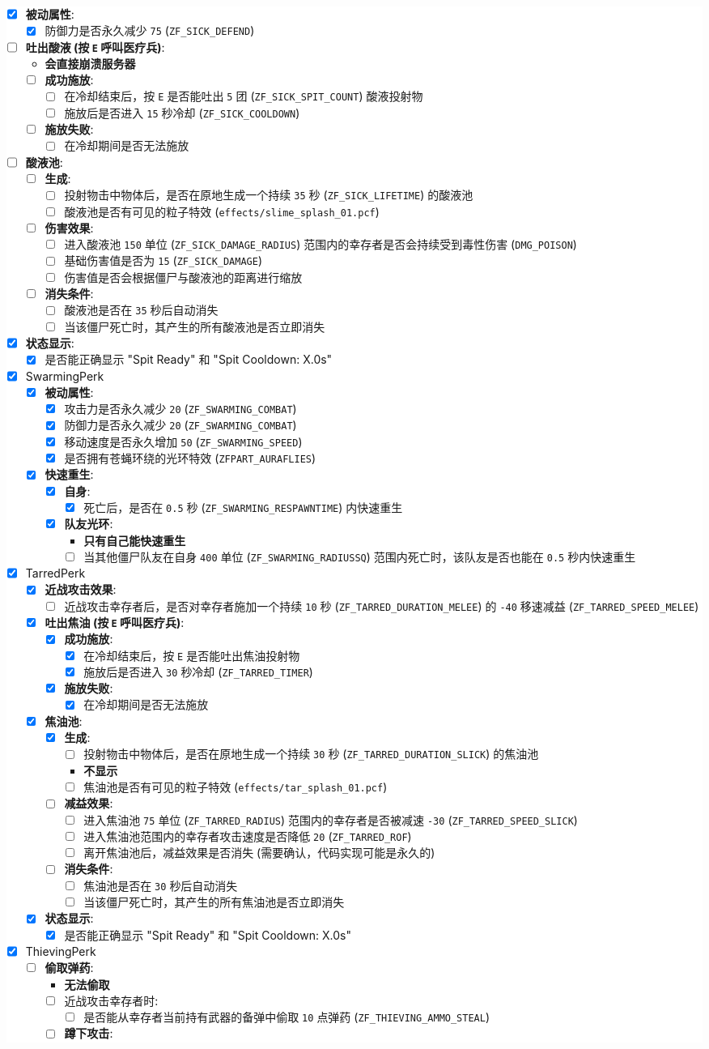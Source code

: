   - [x] **被动属性**:
    - [x] 防御力是否永久减少 `75` (`ZF_SICK_DEFEND`)
  - [ ] **吐出酸液 (按 `E` 呼叫医疗兵)**:
    - **会直接崩溃服务器**
    - [ ] **成功施放**:
      - [ ] 在冷却结束后，按 `E` 是否能吐出 `5` 团 (`ZF_SICK_SPIT_COUNT`) 酸液投射物
      - [ ] 施放后是否进入 `15` 秒冷却 (`ZF_SICK_COOLDOWN`)
    - [ ] **施放失败**:
      - [ ] 在冷却期间是否无法施放
  - [ ] **酸液池**:
    - [ ] **生成**:
      - [ ] 投射物击中物体后，是否在原地生成一个持续 `35` 秒 (`ZF_SICK_LIFETIME`) 的酸液池
      - [ ] 酸液池是否有可见的粒子特效 (`effects/slime_splash_01.pcf`)
    - [ ] **伤害效果**:
      - [ ] 进入酸液池 `150` 单位 (`ZF_SICK_DAMAGE_RADIUS`) 范围内的幸存者是否会持续受到毒性伤害 (`DMG_POISON`)
      - [ ] 基础伤害值是否为 `15` (`ZF_SICK_DAMAGE`)
      - [ ] 伤害值是否会根据僵尸与酸液池的距离进行缩放
    - [ ] **消失条件**:
      - [ ] 酸液池是否在 `35` 秒后自动消失
      - [ ] 当该僵尸死亡时，其产生的所有酸液池是否立即消失
  - [x] **状态显示**:
    - [x] 是否能正确显示 "Spit Ready" 和 "Spit Cooldown: X.0s"
- [x] SwarmingPerk
  - [x] **被动属性**:
    - [x] 攻击力是否永久减少 `20` (`ZF_SWARMING_COMBAT`)
    - [x] 防御力是否永久减少 `20` (`ZF_SWARMING_COMBAT`)
    - [x] 移动速度是否永久增加 `50` (`ZF_SWARMING_SPEED`)
    - [x] 是否拥有苍蝇环绕的光环特效 (`ZFPART_AURAFLIES`)
  - [x] **快速重生**:
    - [x] **自身**:
      - [x] 死亡后，是否在 `0.5` 秒 (`ZF_SWARMING_RESPAWNTIME`) 内快速重生
    - [x] **队友光环**:
      - **只有自己能快速重生**
      - [ ] 当其他僵尸队友在自身 `400` 单位 (`ZF_SWARMING_RADIUSSQ`) 范围内死亡时，该队友是否也能在 `0.5` 秒内快速重生
- [x] TarredPerk
  - [x] **近战攻击效果**:
    - [ ] 近战攻击幸存者后，是否对幸存者施加一个持续 `10` 秒 (`ZF_TARRED_DURATION_MELEE`) 的 `-40` 移速减益 (`ZF_TARRED_SPEED_MELEE`)
  - [x] **吐出焦油 (按 `E` 呼叫医疗兵)**:
    - [x] **成功施放**:
      - [x] 在冷却结束后，按 `E` 是否能吐出焦油投射物
      - [x] 施放后是否进入 `30` 秒冷却 (`ZF_TARRED_TIMER`)
    - [x] **施放失败**:
      - [x] 在冷却期间是否无法施放
  - [x] **焦油池**:
    - [x] **生成**:
      - [ ] 投射物击中物体后，是否在原地生成一个持续 `30` 秒 (`ZF_TARRED_DURATION_SLICK`) 的焦油池
      - **不显示**
      - [ ] 焦油池是否有可见的粒子特效 (`effects/tar_splash_01.pcf`)
    - [ ] **减益效果**:
      - [ ] 进入焦油池 `75` 单位 (`ZF_TARRED_RADIUS`) 范围内的幸存者是否被减速 `-30` (`ZF_TARRED_SPEED_SLICK`)
      - [ ] 进入焦油池范围内的幸存者攻击速度是否降低 `20` (`ZF_TARRED_ROF`)
      - [ ] 离开焦油池后，减益效果是否消失 (需要确认，代码实现可能是永久的)
    - [ ] **消失条件**:
      - [ ] 焦油池是否在 `30` 秒后自动消失
      - [ ] 当该僵尸死亡时，其产生的所有焦油池是否立即消失
  - [x] **状态显示**:
    - [x] 是否能正确显示 "Spit Ready" 和 "Spit Cooldown: X.0s"
- [x] ThievingPerk
  - [ ] **偷取弹药**:
    - **无法偷取**
    - [ ] 近战攻击幸存者时:
      - [ ] 是否能从幸存者当前持有武器的备弹中偷取 `10` 点弹药 (`ZF_THIEVING_AMMO_STEAL`)
    - [ ] **蹲下攻击**: